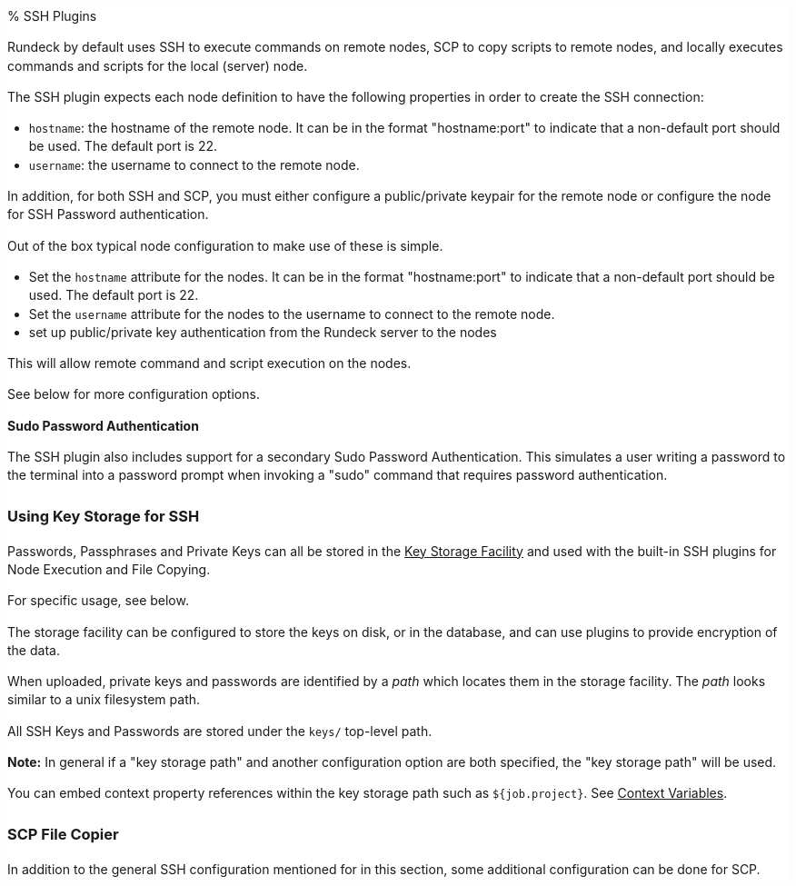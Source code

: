 % SSH Plugins

Rundeck by default uses SSH to execute commands on remote nodes, SCP to copy scripts to remote nodes, and locally executes commands and scripts for the local (server) node.

The SSH plugin expects each node definition to have the following properties in order to create the SSH connection:

* `hostname`: the hostname of the remote node.  It can be in the format "hostname:port" to indicate that a non-default port should be used. The default port is 22.
* `username`: the username to connect to the remote node.

In addition, for both SSH and SCP, you must either configure a public/private keypair for the remote node or configure the node for SSH Password authentication.

Out of the box typical node configuration to make use of these is simple. 

* Set the `hostname` attribute for the nodes.  It can be in the format "hostname:port" to indicate that a non-default port should be used. The default port is 22.
* Set the `username` attribute for the nodes to the username to connect to the remote node.
* set up public/private key authentication from the Rundeck server to the nodes

This will allow remote command and script execution on the nodes.

See below for more configuration options.

**Sudo Password Authentication**

The SSH plugin also includes support for a secondary Sudo Password Authentication. This simulates a user writing a password to the terminal into a password prompt when invoking a "sudo" command that requires password authentication.

### Using Key Storage for SSH

Passwords, Passphrases and Private Keys can all be stored in the [Key Storage Facility](../administration/key-storage.html) and used with the built-in SSH plugins for Node Execution and File Copying.

For specific usage, see below.

The storage facility can be configured to store the keys on disk, or in the database, and can use plugins to provide encryption of the data.

When uploaded, private keys and passwords are identified by a *path* which locates them in the storage facility.  The *path* looks similar to a unix filesystem path.

All SSH Keys and Passwords are stored under the `keys/` top-level path.

**Note:** In general if a "key storage path" and another configuration option are both specified, the "key storage path" will be used.

You can embed context property references within the key storage path such as `${job.project}`. See [Context Variables][].

[Context Variables]: ../manual/jobs.html#context-variables


### SCP File Copier

In addition to the general SSH configuration mentioned for in this section, some additional configuration can be done for SCP. 


[Cygwin]: https://cygwin.org/
[SSH]: https://en.wikipedia.org/wiki/Secure_Shell